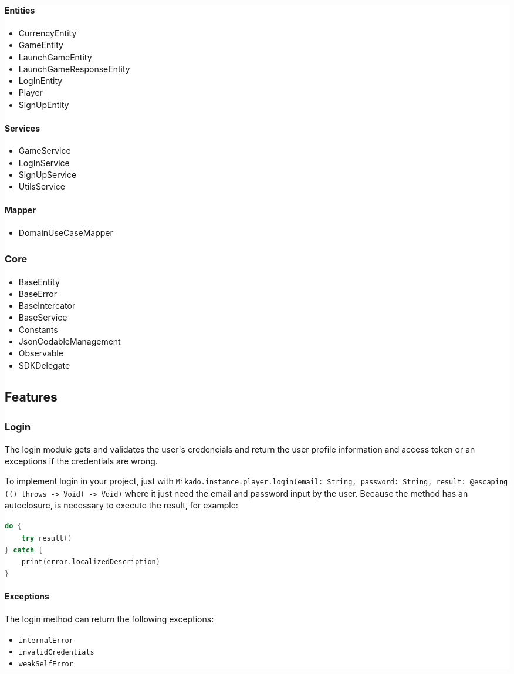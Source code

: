 #### Entities
- CurrencyEntity
- GameEntity
- LaunchGameEntity
- LaunchGameResponseEntity
- LogInEntity
- Player
- SignUpEntity

#### Services
- GameService
- LogInService
- SignUpService
- UtilsService

#### Mapper
- DomainUseCaseMapper

### Core

- BaseEntity
- BaseError
- BaseIntercator
- BaseService
- Constants
- JsonCodableManagement
- Observable
- SDKDelegate

## Features

### Login

The login module gets and validates the user's credencials and return the user profile information and access token or an exceptions if the credentials are wrong. 

To implement login in your project, just with `Mikado.instance.player.login(email: String, password: String, result: @escaping (() throws -> Void) -> Void)` where it just need the email and password input by the user. Because the method has an autoclosure, is necessary to execute the result, for example:
``` Swift
do {
    try result()
} catch {
    print(error.localizedDescription)
}
```
#### Exceptions

The login method can return the following exceptions:

- `internalError`
- `invalidCredentials`
- `weakSelfError`
